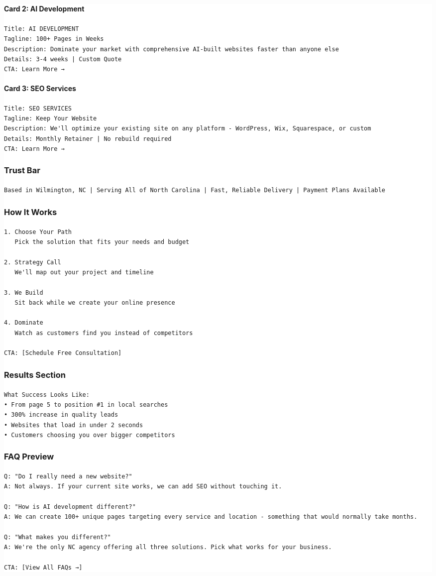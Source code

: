 #### Card 2: AI Development
```
Title: AI DEVELOPMENT
Tagline: 100+ Pages in Weeks
Description: Dominate your market with comprehensive AI-built websites faster than anyone else
Details: 3-4 weeks | Custom Quote
CTA: Learn More →
```

#### Card 3: SEO Services
```
Title: SEO SERVICES
Tagline: Keep Your Website
Description: We'll optimize your existing site on any platform - WordPress, Wix, Squarespace, or custom
Details: Monthly Retainer | No rebuild required
CTA: Learn More →
```

### Trust Bar
```
Based in Wilmington, NC | Serving All of North Carolina | Fast, Reliable Delivery | Payment Plans Available
```

### How It Works
```
1. Choose Your Path
   Pick the solution that fits your needs and budget

2. Strategy Call
   We'll map out your project and timeline

3. We Build
   Sit back while we create your online presence

4. Dominate
   Watch as customers find you instead of competitors

CTA: [Schedule Free Consultation]
```

### Results Section
```
What Success Looks Like:
• From page 5 to position #1 in local searches
• 300% increase in quality leads
• Websites that load in under 2 seconds
• Customers choosing you over bigger competitors
```

### FAQ Preview
```
Q: "Do I really need a new website?"
A: Not always. If your current site works, we can add SEO without touching it.

Q: "How is AI development different?"
A: We can create 100+ unique pages targeting every service and location - something that would normally take months.

Q: "What makes you different?"
A: We're the only NC agency offering all three solutions. Pick what works for your business.

CTA: [View All FAQs →]
```